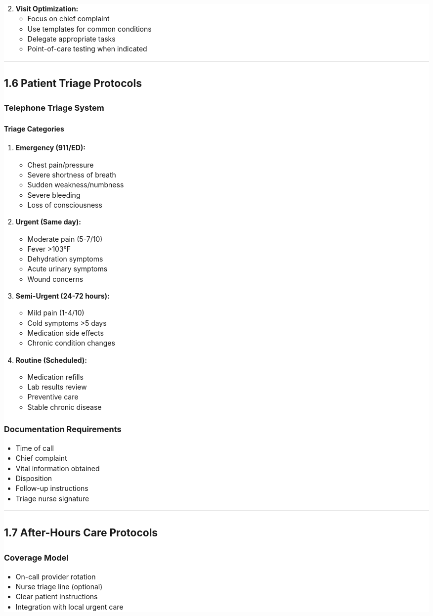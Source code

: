 2. **Visit Optimization:**
   - Focus on chief complaint
   - Use templates for common conditions
   - Delegate appropriate tasks
   - Point-of-care testing when indicated

---

## 1.6 Patient Triage Protocols

### Telephone Triage System

#### Triage Categories
1. **Emergency (911/ED):**
   - Chest pain/pressure
   - Severe shortness of breath
   - Sudden weakness/numbness
   - Severe bleeding
   - Loss of consciousness

2. **Urgent (Same day):**
   - Moderate pain (5-7/10)
   - Fever >103°F
   - Dehydration symptoms
   - Acute urinary symptoms
   - Wound concerns

3. **Semi-Urgent (24-72 hours):**
   - Mild pain (1-4/10)
   - Cold symptoms >5 days
   - Medication side effects
   - Chronic condition changes

4. **Routine (Scheduled):**
   - Medication refills
   - Lab results review
   - Preventive care
   - Stable chronic disease

### Documentation Requirements
- Time of call
- Chief complaint
- Vital information obtained
- Disposition
- Follow-up instructions
- Triage nurse signature

---

## 1.7 After-Hours Care Protocols

### Coverage Model
- On-call provider rotation
- Nurse triage line (optional)
- Clear patient instructions
- Integration with local urgent care
